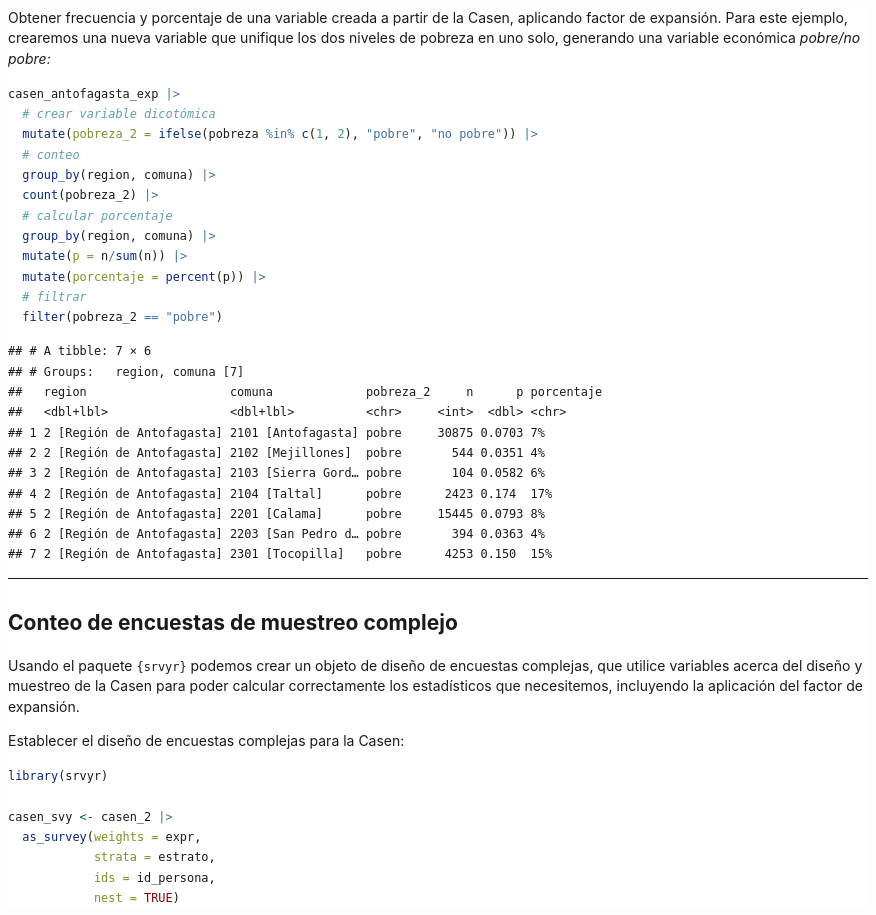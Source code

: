 

Obtener frecuencia y porcentaje de una variable creada a partir de la Casen, aplicando factor de expansión. Para este ejemplo, crearemos una nueva variable que unifique los dos niveles de pobreza en uno solo, generando una variable económica _pobre/no pobre:_



``` r
casen_antofagasta_exp |> 
  # crear variable dicotómica
  mutate(pobreza_2 = ifelse(pobreza %in% c(1, 2), "pobre", "no pobre")) |> 
  # conteo
  group_by(region, comuna) |> 
  count(pobreza_2) |> 
  # calcular porcentaje
  group_by(region, comuna) |> 
  mutate(p = n/sum(n)) |> 
  mutate(porcentaje = percent(p)) |> 
  # filtrar
  filter(pobreza_2 == "pobre")
```

```
## # A tibble: 7 × 6
## # Groups:   region, comuna [7]
##   region                    comuna             pobreza_2     n      p porcentaje
##   <dbl+lbl>                 <dbl+lbl>          <chr>     <int>  <dbl> <chr>     
## 1 2 [Región de Antofagasta] 2101 [Antofagasta] pobre     30875 0.0703 7%        
## 2 2 [Región de Antofagasta] 2102 [Mejillones]  pobre       544 0.0351 4%        
## 3 2 [Región de Antofagasta] 2103 [Sierra Gord… pobre       104 0.0582 6%        
## 4 2 [Región de Antofagasta] 2104 [Taltal]      pobre      2423 0.174  17%       
## 5 2 [Región de Antofagasta] 2201 [Calama]      pobre     15445 0.0793 8%        
## 6 2 [Región de Antofagasta] 2203 [San Pedro d… pobre       394 0.0363 4%        
## 7 2 [Región de Antofagasta] 2301 [Tocopilla]   pobre      4253 0.150  15%
```



----

## Conteo de encuestas de muestreo complejo

Usando el paquete `{srvyr}` podemos crear un objeto de diseño de encuestas complejas, que utilice variables acerca del diseño y muestreo de la Casen para poder calcular correctamente los estadísticos que necesitemos, incluyendo la aplicación del factor de expansión.

Establecer el diseño de encuestas complejas para la Casen:



``` r
library(srvyr)

casen_svy <- casen_2 |> 
  as_survey(weights = expr, 
            strata = estrato, 
            ids = id_persona, 
            nest = TRUE)
```
